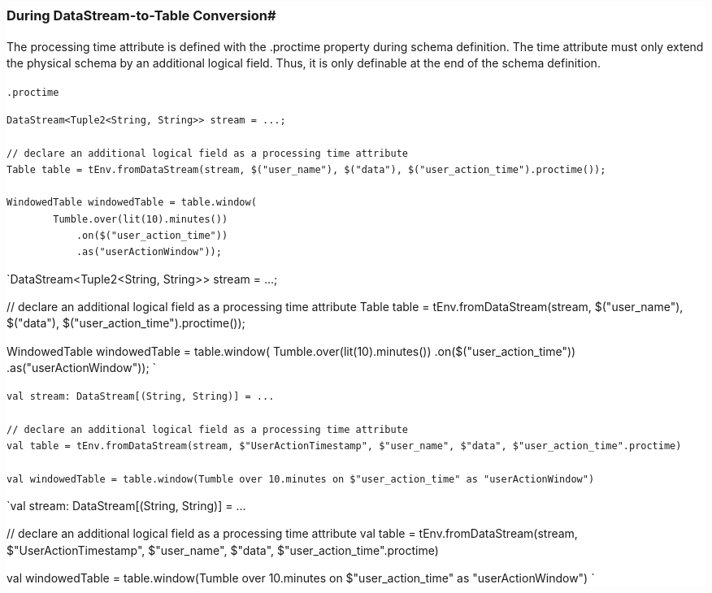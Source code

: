 ### During DataStream-to-Table Conversion#


The processing time attribute is defined with the .proctime property during schema definition. The time attribute must only extend the physical schema by an additional logical field. Thus, it is only definable at the end of the schema definition.

`.proctime`

```
DataStream<Tuple2<String, String>> stream = ...;

// declare an additional logical field as a processing time attribute
Table table = tEnv.fromDataStream(stream, $("user_name"), $("data"), $("user_action_time").proctime());

WindowedTable windowedTable = table.window(
        Tumble.over(lit(10).minutes())
            .on($("user_action_time"))
            .as("userActionWindow"));

```

`DataStream<Tuple2<String, String>> stream = ...;

// declare an additional logical field as a processing time attribute
Table table = tEnv.fromDataStream(stream, $("user_name"), $("data"), $("user_action_time").proctime());

WindowedTable windowedTable = table.window(
        Tumble.over(lit(10).minutes())
            .on($("user_action_time"))
            .as("userActionWindow"));
`

```
val stream: DataStream[(String, String)] = ...

// declare an additional logical field as a processing time attribute
val table = tEnv.fromDataStream(stream, $"UserActionTimestamp", $"user_name", $"data", $"user_action_time".proctime)

val windowedTable = table.window(Tumble over 10.minutes on $"user_action_time" as "userActionWindow")

```

`val stream: DataStream[(String, String)] = ...

// declare an additional logical field as a processing time attribute
val table = tEnv.fromDataStream(stream, $"UserActionTimestamp", $"user_name", $"data", $"user_action_time".proctime)

val windowedTable = table.window(Tumble over 10.minutes on $"user_action_time" as "userActionWindow")
`
